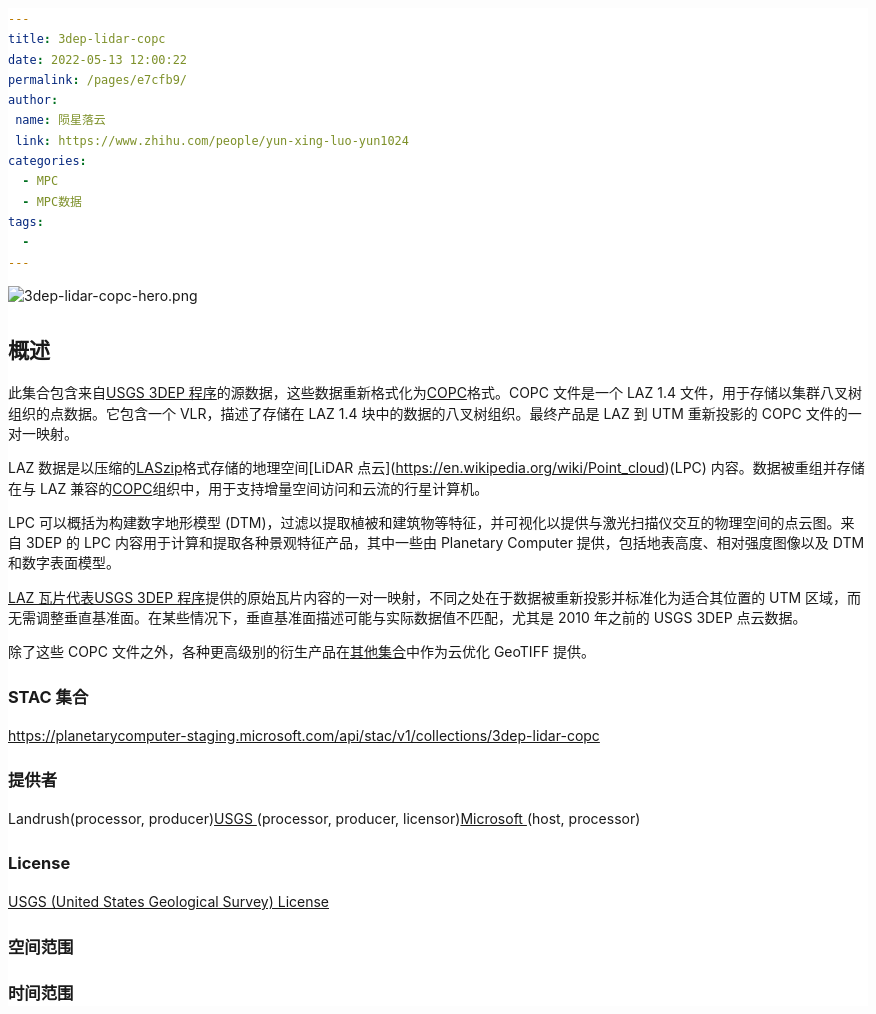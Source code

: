 ```yaml
---
title: 3dep-lidar-copc
date: 2022-05-13 12:00:22
permalink: /pages/e7cfb9/
author:
 name: 陨星落云
 link: https://www.zhihu.com/people/yun-xing-luo-yun1024
categories:
  - MPC
  - MPC数据
tags:
  - 
---
```

![3dep-lidar-copc-hero.png](http://pics.landcover100.com/pics/20222212/627cc980c346f.png)

## 概述

此集合包含来自[USGS 3DEP 程序](https://www.usgs.gov/3d-elevation-program)的源数据，这些数据重新格式化为[COPC](https://copc.io/)格式。COPC 文件是一个 LAZ 1.4 文件，用于存储以集群八叉树组织的点数据。它包含一个 VLR，描述了存储在 LAZ 1.4 块中的数据的八叉树组织。最终产品是 LAZ 到 UTM 重新投影的 COPC 文件的一对一映射。

LAZ 数据是以压缩的[LASzip](https://laszip.org/?)格式存储的地理空间[LiDAR 点云](https://en.wikipedia.org/wiki/Point_cloud)(LPC) 内容。数据被重组并存储在与 LAZ 兼容的[COPC](https://copc.io/)组织中，用于支持增量空间访问和云流的行星计算机。

LPC 可以概括为构建数字地形模型 (DTM)，过滤以提取植被和建筑物等特征，并可视化以提供与激光扫描仪交互的物理空间的点云图。来自 3DEP 的 LPC 内容用于计算和提取各种景观特征产品，其中一些由 Planetary Computer 提供，包括地表高度、相对强度图像以及 DTM 和数字表面模型。

[LAZ 瓦片代表USGS 3DEP 程序](https://www.usgs.gov/3d-elevation-program)提供的原始瓦片内容的一对一映射，不同之处在于数据被重新投影并标准化为适合其位置的 UTM 区域，而无需调整垂直基准面。在某些情况下，垂直基准面描述可能与实际数据值不匹配，尤其是 2010 年之前的 USGS 3DEP 点云数据。

除了这些 COPC 文件之外，各种更高级别的衍生产品在[其他集合](https://planetarycomputer.microsoft.com/dataset/group/3dep-lidar)中作为云优化 GeoTIFF 提供。

### STAC 集合

https://planetarycomputer-staging.microsoft.com/api/stac/v1/collections/3dep-lidar-copc

### 提供者

Landrush(processor, producer)[USGS ](https://www.usgs.gov/core-science-systems/ngp/3dep/)(processor, producer, licensor)[Microsoft ](https://planetarycomputer.microsoft.com/)(host, processor)

### License

[USGS (United States Geological Survey) License](https://www.usgs.gov/core-science-systems/hdds/data-policy)

### 空间范围

### 时间范围
